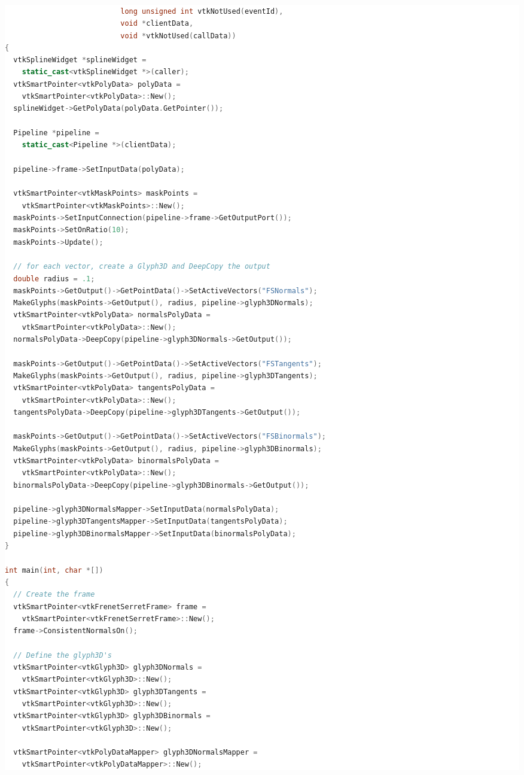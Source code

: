 ```c++
                           long unsigned int vtkNotUsed(eventId),
                           void *clientData,
                           void *vtkNotUsed(callData))
{
  vtkSplineWidget *splineWidget =
    static_cast<vtkSplineWidget *>(caller);
  vtkSmartPointer<vtkPolyData> polyData =
    vtkSmartPointer<vtkPolyData>::New();
  splineWidget->GetPolyData(polyData.GetPointer());

  Pipeline *pipeline =
    static_cast<Pipeline *>(clientData);

  pipeline->frame->SetInputData(polyData);

  vtkSmartPointer<vtkMaskPoints> maskPoints =
    vtkSmartPointer<vtkMaskPoints>::New();
  maskPoints->SetInputConnection(pipeline->frame->GetOutputPort());
  maskPoints->SetOnRatio(10);
  maskPoints->Update();

  // for each vector, create a Glyph3D and DeepCopy the output
  double radius = .1;
  maskPoints->GetOutput()->GetPointData()->SetActiveVectors("FSNormals");
  MakeGlyphs(maskPoints->GetOutput(), radius, pipeline->glyph3DNormals);
  vtkSmartPointer<vtkPolyData> normalsPolyData =
    vtkSmartPointer<vtkPolyData>::New();
  normalsPolyData->DeepCopy(pipeline->glyph3DNormals->GetOutput());

  maskPoints->GetOutput()->GetPointData()->SetActiveVectors("FSTangents");
  MakeGlyphs(maskPoints->GetOutput(), radius, pipeline->glyph3DTangents);
  vtkSmartPointer<vtkPolyData> tangentsPolyData =
    vtkSmartPointer<vtkPolyData>::New();
  tangentsPolyData->DeepCopy(pipeline->glyph3DTangents->GetOutput());

  maskPoints->GetOutput()->GetPointData()->SetActiveVectors("FSBinormals");
  MakeGlyphs(maskPoints->GetOutput(), radius, pipeline->glyph3DBinormals);
  vtkSmartPointer<vtkPolyData> binormalsPolyData =
    vtkSmartPointer<vtkPolyData>::New();
  binormalsPolyData->DeepCopy(pipeline->glyph3DBinormals->GetOutput());

  pipeline->glyph3DNormalsMapper->SetInputData(normalsPolyData);
  pipeline->glyph3DTangentsMapper->SetInputData(tangentsPolyData);
  pipeline->glyph3DBinormalsMapper->SetInputData(binormalsPolyData);
}

int main(int, char *[])
{
  // Create the frame
  vtkSmartPointer<vtkFrenetSerretFrame> frame =
    vtkSmartPointer<vtkFrenetSerretFrame>::New();
  frame->ConsistentNormalsOn();

  // Define the glyph3D's
  vtkSmartPointer<vtkGlyph3D> glyph3DNormals =
    vtkSmartPointer<vtkGlyph3D>::New();
  vtkSmartPointer<vtkGlyph3D> glyph3DTangents =
    vtkSmartPointer<vtkGlyph3D>::New();
  vtkSmartPointer<vtkGlyph3D> glyph3DBinormals =
    vtkSmartPointer<vtkGlyph3D>::New();

  vtkSmartPointer<vtkPolyDataMapper> glyph3DNormalsMapper =
    vtkSmartPointer<vtkPolyDataMapper>::New();
```